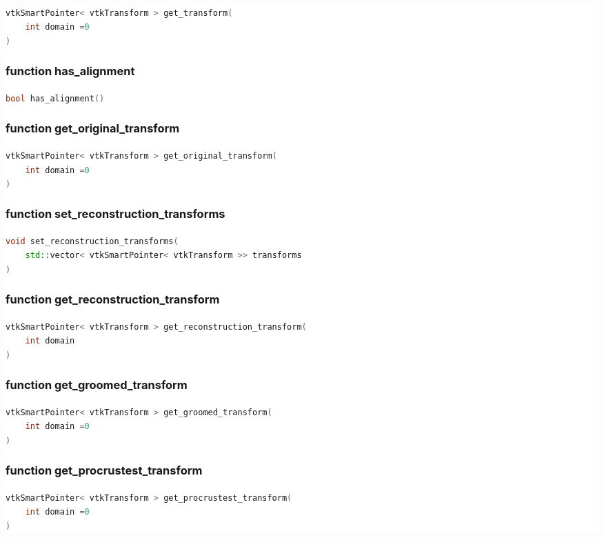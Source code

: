 ```cpp
vtkSmartPointer< vtkTransform > get_transform(
    int domain =0
)
```


### function has_alignment

```cpp
bool has_alignment()
```


### function get_original_transform

```cpp
vtkSmartPointer< vtkTransform > get_original_transform(
    int domain =0
)
```


### function set_reconstruction_transforms

```cpp
void set_reconstruction_transforms(
    std::vector< vtkSmartPointer< vtkTransform >> transforms
)
```


### function get_reconstruction_transform

```cpp
vtkSmartPointer< vtkTransform > get_reconstruction_transform(
    int domain
)
```


### function get_groomed_transform

```cpp
vtkSmartPointer< vtkTransform > get_groomed_transform(
    int domain =0
)
```


### function get_procrustest_transform

```cpp
vtkSmartPointer< vtkTransform > get_procrustest_transform(
    int domain =0
)
```
